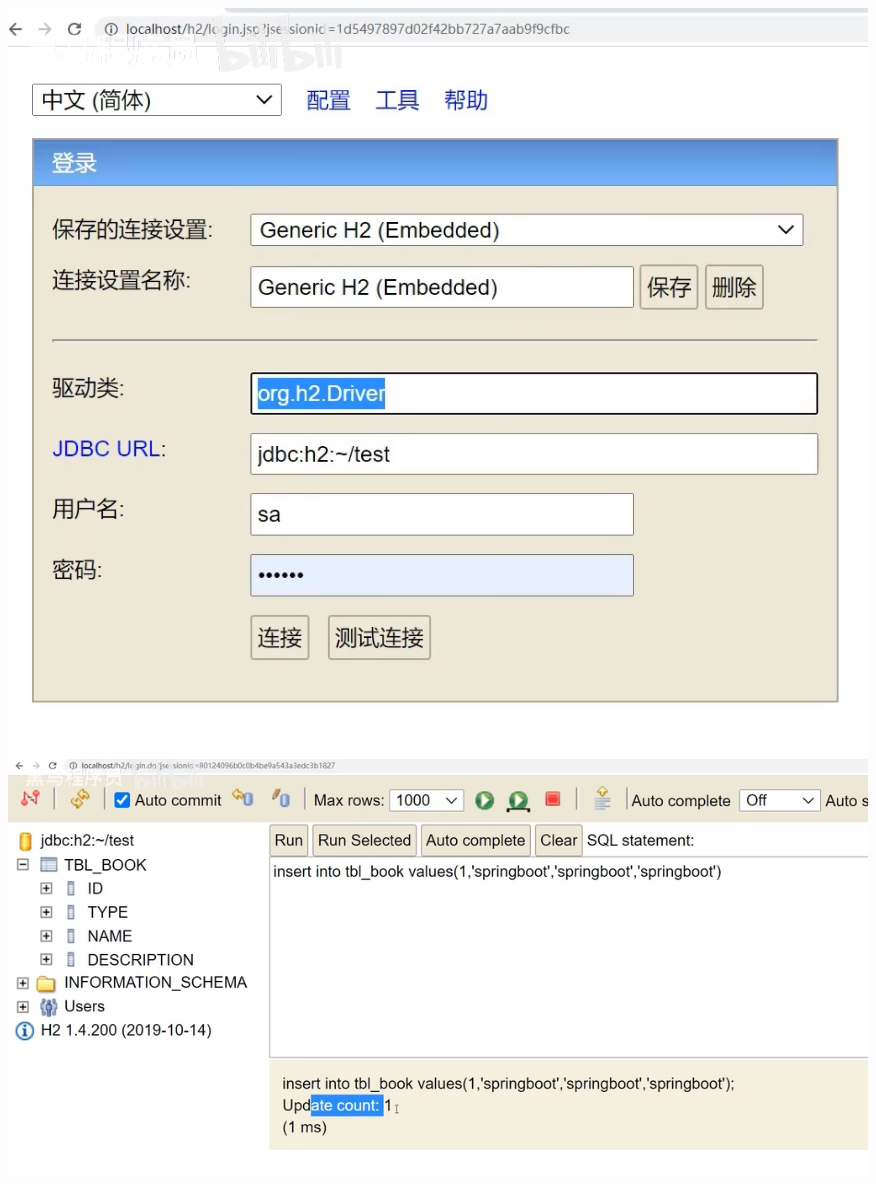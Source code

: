  ![img](【Java笔记+踩坑】SpringBoot基础3——开发，热部署+配置高级+整合NoSQL.assets/727ae33db09145d1b992599a95c2e6a7.png)![点击并拖拽以移动](data:image/gif;base64,R0lGODlhAQABAPABAP///wAAACH5BAEKAAAALAAAAAABAAEAAAICRAEAOw==)

![img](【Java笔记+踩坑】SpringBoot基础3——开发，热部署+配置高级+整合NoSQL.assets/ca8e56f75f824c54a1bee92f67f28932.png)![点击并拖拽以移动](data:image/gif;base64,R0lGODlhAQABAPABAP///wAAACH5BAEKAAAALAAAAAABAAEAAAICRAEAOw==)
